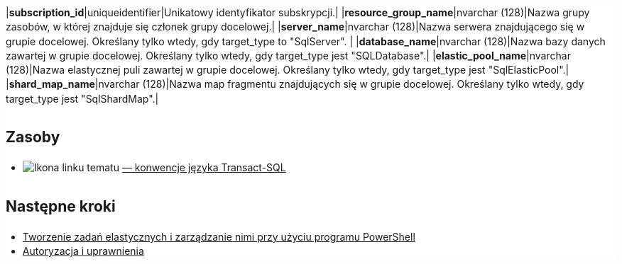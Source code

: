 |**subscription_id**|uniqueidentifier|Unikatowy identyfikator subskrypcji.|
|**resource_group_name**|nvarchar (128)|Nazwa grupy zasobów, w której znajduje się członek grupy docelowej.|
|**server_name**|nvarchar (128)|Nazwa serwera znajdującego się w grupie docelowej. Określany tylko wtedy, gdy target_type to "SqlServer". |
|**database_name**|nvarchar (128)|Nazwa bazy danych zawartej w grupie docelowej. Określany tylko wtedy, gdy target_type jest "SQLDatabase".|
|**elastic_pool_name**|nvarchar (128)|Nazwa elastycznej puli zawartej w grupie docelowej. Określany tylko wtedy, gdy target_type jest "SqlElasticPool".|
|**shard_map_name**|nvarchar (128)|Nazwa map fragmentu znajdujących się w grupie docelowej. Określany tylko wtedy, gdy target_type jest "SqlShardMap".|

## <a name="resources"></a>Zasoby

- ![Ikona linku tematu](/sql/database-engine/configure-windows/media/topic-link.gif "Ikona linku tematu") [— konwencje języka Transact-SQL](/sql/t-sql/language-elements/transact-sql-syntax-conventions-transact-sql)  

## <a name="next-steps"></a>Następne kroki

- [Tworzenie zadań elastycznych i zarządzanie nimi przy użyciu programu PowerShell](elastic-jobs-powershell-create.md)
- [Autoryzacja i uprawnienia](/dotnet/framework/data/adonet/sql/authorization-and-permissions-in-sql-server)
